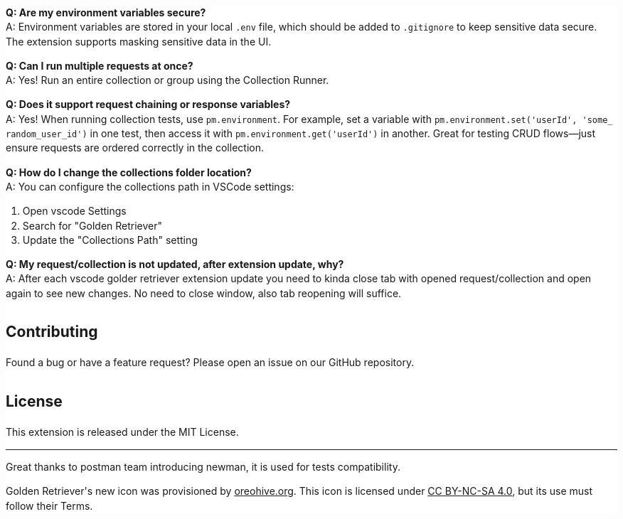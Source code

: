 **Q: Are my environment variables secure?**  
A: Environment variables are stored in your local `.env` file, which should be added to `.gitignore` to keep sensitive data secure. The extension supports masking sensitive data in the UI.

**Q: Can I run multiple requests at once?**  
A: Yes! Run an entire collection or group using the Collection Runner.

**Q: Does it support request chaining or response variables?**  
A: Yes! When running collection tests, use `pm.environment`. For example, set a variable with `pm.environment.set('userId', 'some_random_user_id')` in one test, then access it with `pm.environment.get('userId')` in another. Great for testing CRUD flows—just ensure requests are ordered correctly in the collection.

**Q: How do I change the collections folder location?**  
A: You can configure the collections path in VSCode settings:

1. Open vscode Settings
2. Search for "Golden Retriever"
3. Update the "Collections Path" setting

**Q: My request/collection is not updated, after extension update, why?**  
A: After each vscode golder retriever extension update you need to kinda close tab with opened request/collection and open again to see new changes. No need to close window, also tab reopening will suffice.

## Contributing

Found a bug or have a feature request? Please open an issue on our GitHub repository.

## License

This extension is released under the MIT License.

---

Great thanks to postman team introducing newman, it is used for tests compatibility.

Golden Retriever's new icon was provisioned by [oreohive.org](https://github.com/oreohive).
This icon is licensed under [CC BY-NC-SA 4.0](https://creativecommons.org/licenses/by-nc-sa/4.0), but its use must follow their Terms.
